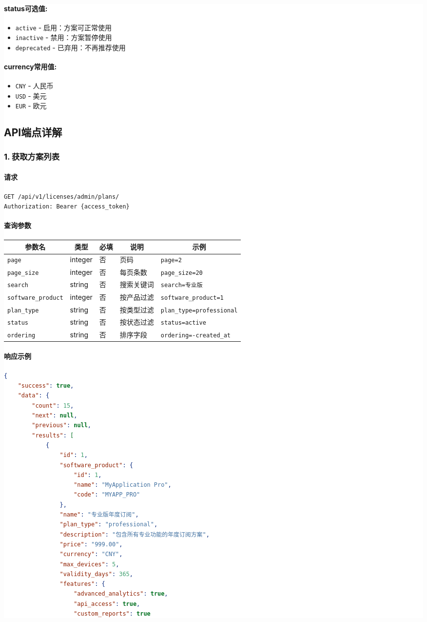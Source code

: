 #### status可选值:
- `active` - 启用：方案可正常使用
- `inactive` - 禁用：方案暂停使用
- `deprecated` - 已弃用：不再推荐使用

#### currency常用值:
- `CNY` - 人民币
- `USD` - 美元
- `EUR` - 欧元

## API端点详解

### 1. 获取方案列表

#### 请求
```http
GET /api/v1/licenses/admin/plans/
Authorization: Bearer {access_token}
```

#### 查询参数
| 参数名 | 类型 | 必填 | 说明 | 示例 |
|--------|------|------|------|------|
| `page` | integer | 否 | 页码 | `page=2` |
| `page_size` | integer | 否 | 每页条数 | `page_size=20` |
| `search` | string | 否 | 搜索关键词 | `search=专业版` |
| `software_product` | integer | 否 | 按产品过滤 | `software_product=1` |
| `plan_type` | string | 否 | 按类型过滤 | `plan_type=professional` |
| `status` | string | 否 | 按状态过滤 | `status=active` |
| `ordering` | string | 否 | 排序字段 | `ordering=-created_at` |

#### 响应示例
```json
{
    "success": true,
    "data": {
        "count": 15,
        "next": null,
        "previous": null,
        "results": [
            {
                "id": 1,
                "software_product": {
                    "id": 1,
                    "name": "MyApplication Pro",
                    "code": "MYAPP_PRO"
                },
                "name": "专业版年度订阅",
                "plan_type": "professional",
                "description": "包含所有专业功能的年度订阅方案",
                "price": "999.00",
                "currency": "CNY",
                "max_devices": 5,
                "validity_days": 365,
                "features": {
                    "advanced_analytics": true,
                    "api_access": true,
                    "custom_reports": true
```